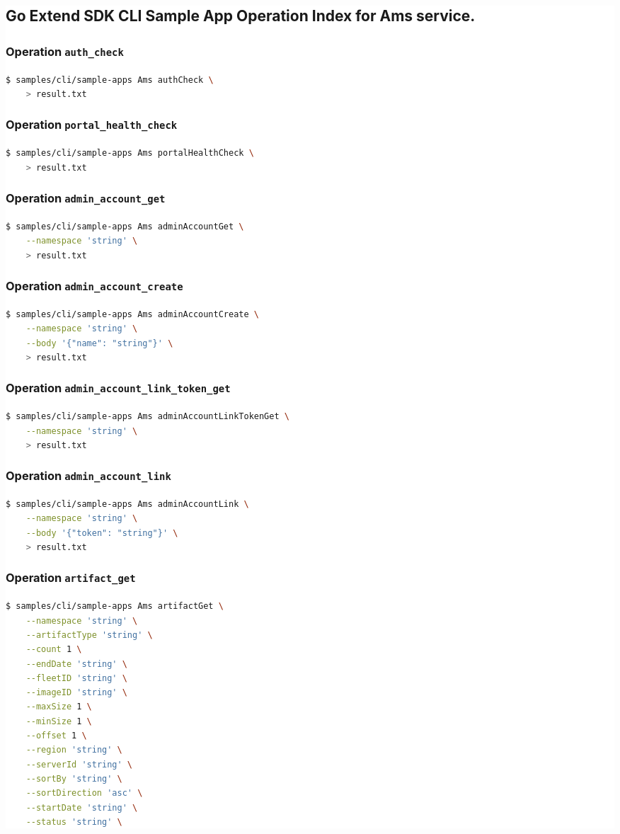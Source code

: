 ## Go Extend SDK CLI Sample App Operation Index for Ams service.

### Operation `auth_check`
```sh
$ samples/cli/sample-apps Ams authCheck \
    > result.txt
```

### Operation `portal_health_check`
```sh
$ samples/cli/sample-apps Ams portalHealthCheck \
    > result.txt
```

### Operation `admin_account_get`
```sh
$ samples/cli/sample-apps Ams adminAccountGet \
    --namespace 'string' \
    > result.txt
```

### Operation `admin_account_create`
```sh
$ samples/cli/sample-apps Ams adminAccountCreate \
    --namespace 'string' \
    --body '{"name": "string"}' \
    > result.txt
```

### Operation `admin_account_link_token_get`
```sh
$ samples/cli/sample-apps Ams adminAccountLinkTokenGet \
    --namespace 'string' \
    > result.txt
```

### Operation `admin_account_link`
```sh
$ samples/cli/sample-apps Ams adminAccountLink \
    --namespace 'string' \
    --body '{"token": "string"}' \
    > result.txt
```

### Operation `artifact_get`
```sh
$ samples/cli/sample-apps Ams artifactGet \
    --namespace 'string' \
    --artifactType 'string' \
    --count 1 \
    --endDate 'string' \
    --fleetID 'string' \
    --imageID 'string' \
    --maxSize 1 \
    --minSize 1 \
    --offset 1 \
    --region 'string' \
    --serverId 'string' \
    --sortBy 'string' \
    --sortDirection 'asc' \
    --startDate 'string' \
    --status 'string' \
```